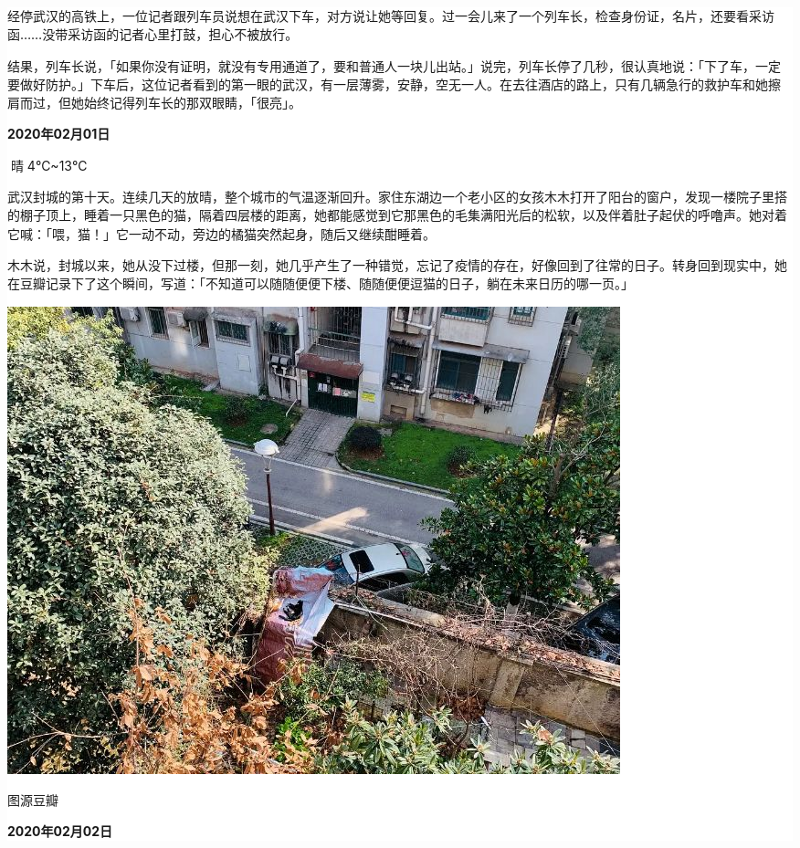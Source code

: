 经停武汉的高铁上，一位记者跟列车员说想在武汉下车，对方说让她等回复。过一会儿来了一个列车长，检查身份证，名片，还要看采访函……没带采访函的记者心里打鼓，担心不被放行。

结果，列车长说，「如果你没有证明，就没有专用通道了，要和普通人一块儿出站。」说完，列车长停了几秒，很认真地说：「下了车，一定要做好防护。」下车后，这位记者看到的第一眼的武汉，有一层薄雾，安静，空无一人。在去往酒店的路上，只有几辆急行的救护车和她擦肩而过，但她始终记得列车长的那双眼睛，「很亮」。

  

  

  

**2020年02月01日**

  

 晴 4℃~13℃

  

  

武汉封城的第十天。连续几天的放晴，整个城市的气温逐渐回升。家住东湖边一个老小区的女孩木木打开了阳台的窗户，发现一楼院子里搭的棚子顶上，睡着一只黑色的猫，隔着四层楼的距离，她都能感觉到它那黑色的毛集满阳光后的松软，以及伴着肚子起伏的呼噜声。她对着它喊：「喂，猫！」它一动不动，旁边的橘猫突然起身，随后又继续酣睡着。

木木说，封城以来，她从没下过楼，但那一刻，她几乎产生了一种错觉，忘记了疫情的存在，好像回到了往常的日子。转身回到现实中，她在豆瓣记录下了这个瞬间，写道：「不知道可以随随便便下楼、随随便便逗猫的日子，躺在未来日历的哪一页。」

![](/images/post/31812c1df2e8e182fc032f4833e0f488.jpg)

图源豆瓣  

  

  

**2020年02月02日**
